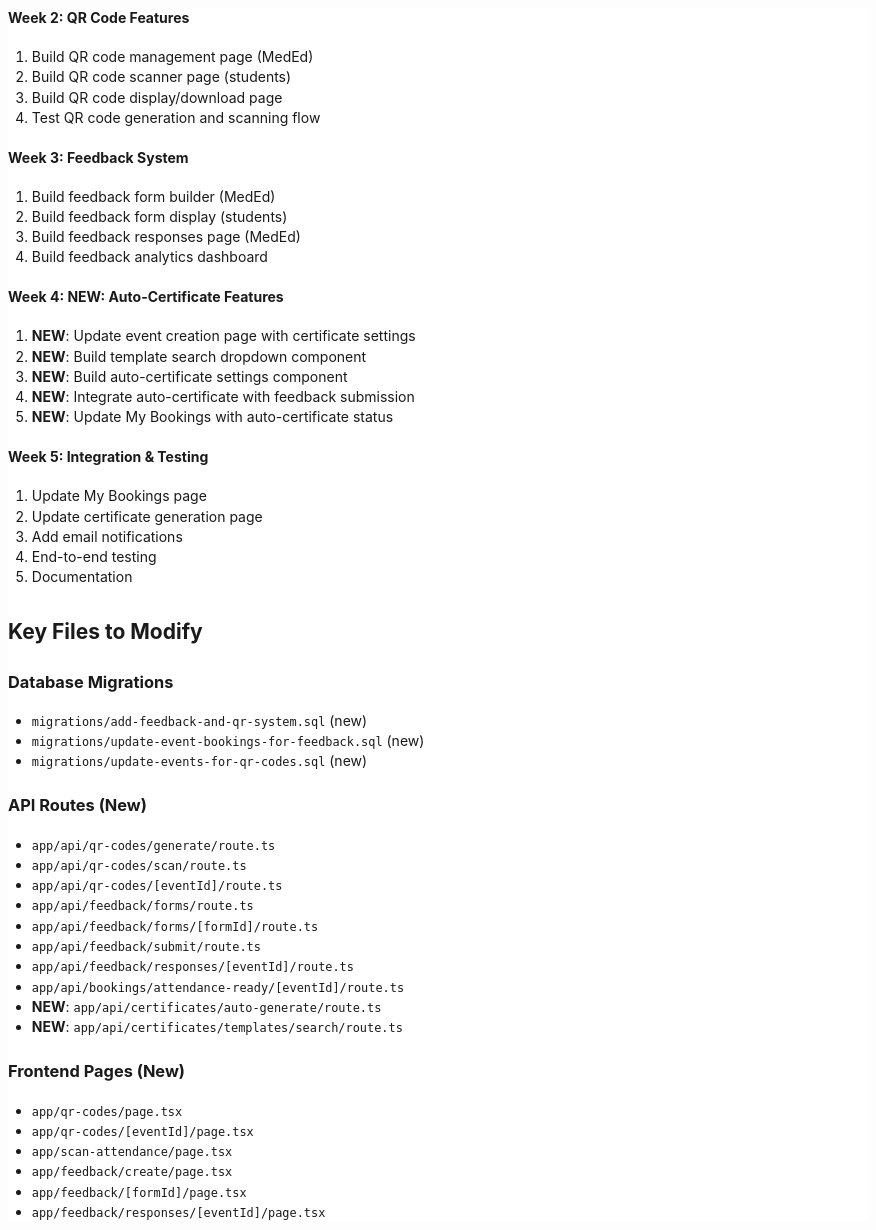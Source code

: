 #### Week 2: QR Code Features
1. Build QR code management page (MedEd)
2. Build QR code scanner page (students)
3. Build QR code display/download page
4. Test QR code generation and scanning flow

#### Week 3: Feedback System
1. Build feedback form builder (MedEd)
2. Build feedback form display (students)
3. Build feedback responses page (MedEd)
4. Build feedback analytics dashboard

#### Week 4: **NEW**: Auto-Certificate Features
1. **NEW**: Update event creation page with certificate settings
2. **NEW**: Build template search dropdown component
3. **NEW**: Build auto-certificate settings component
4. **NEW**: Integrate auto-certificate with feedback submission
5. **NEW**: Update My Bookings with auto-certificate status

#### Week 5: Integration & Testing
1. Update My Bookings page
2. Update certificate generation page
3. Add email notifications
4. End-to-end testing
5. Documentation

## Key Files to Modify

### Database Migrations
- `migrations/add-feedback-and-qr-system.sql` (new)
- `migrations/update-event-bookings-for-feedback.sql` (new)
- `migrations/update-events-for-qr-codes.sql` (new)

### API Routes (New)
- `app/api/qr-codes/generate/route.ts`
- `app/api/qr-codes/scan/route.ts`
- `app/api/qr-codes/[eventId]/route.ts`
- `app/api/feedback/forms/route.ts`
- `app/api/feedback/forms/[formId]/route.ts`
- `app/api/feedback/submit/route.ts`
- `app/api/feedback/responses/[eventId]/route.ts`
- `app/api/bookings/attendance-ready/[eventId]/route.ts`
- **NEW**: `app/api/certificates/auto-generate/route.ts`
- **NEW**: `app/api/certificates/templates/search/route.ts`

### Frontend Pages (New)
- `app/qr-codes/page.tsx`
- `app/qr-codes/[eventId]/page.tsx`
- `app/scan-attendance/page.tsx`
- `app/feedback/create/page.tsx`
- `app/feedback/[formId]/page.tsx`
- `app/feedback/responses/[eventId]/page.tsx`
